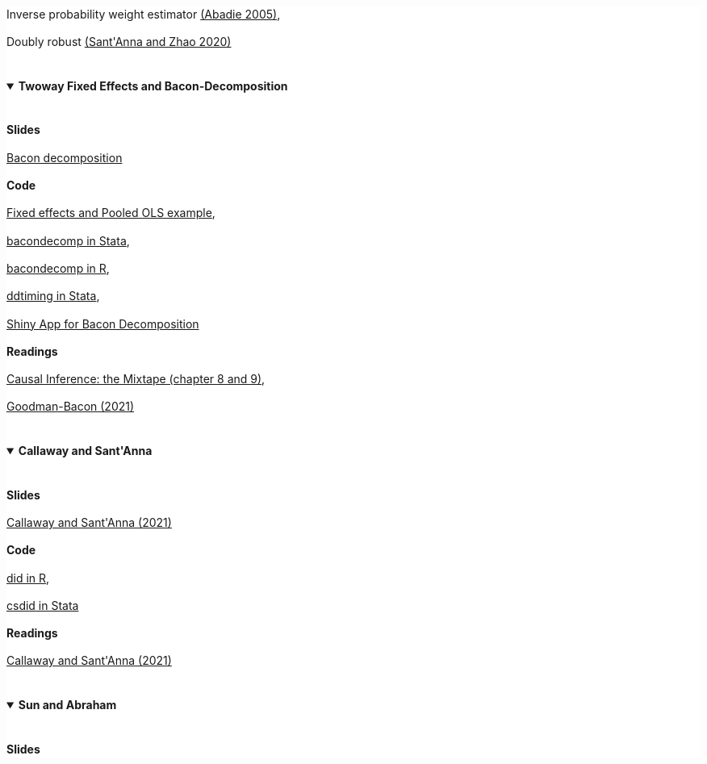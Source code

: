 Inverse probability weight estimator [(Abadie 2005)](https://academic.oup.com/restud/article-abstract/72/1/1/1581053?redirectedFrom=fulltext), 

Doubly robust [(Sant'Anna and Zhao 2020)](https://www.sciencedirect.com/science/article/abs/pii/S0304407620301901)           


</details><br />

<details open><summary><b>Twoway Fixed Effects and Bacon-Decomposition</b></summary><br/>

<b>Slides</b>
           
<a href="https://github.com/Mixtape-Sessions/Causal-Inference-2/blob/main/Slides/03-ATTGT.pdf">Bacon decomposition</a>

<b>Code</b>

[Fixed effects and Pooled OLS example](https://mixtape.scunning.com/08-panel_data#data-exercise-survey-of-adult-service-providers), 

[bacondecomp in Stata](https://asjadnaqvi.github.io/DiD/docs/01_stata/), 

[bacondecomp in R](https://github.com/evanjflack/bacondecomp), 

[ddtiming in Stata](https://tgoldring.github.io/projects/ddtiming.html), 

[Shiny App for Bacon Decomposition](https://mixtape.shinyapps.io/Bacon-Decomposition/)

<b>Readings</b>

<a href="https://mixtape.scunning.com/08-panel_data">Causal Inference: the Mixtape (chapter 8 and 9)</a>, 

[Goodman-Bacon (2021)](https://www.sciencedirect.com/science/article/abs/pii/S0304407621001445)

</details><br />



<details open><summary><b>Callaway and Sant'Anna</b></summary><br/>

<b>Slides</b>
           
<a href="https://github.com/Mixtape-Sessions/Causal-Inference-2/blob/main/Slides/03-ATTGT.pdf">Callaway and Sant'Anna (2021)</a>

<b>Code</b>

[did in R](https://bcallaway11.github.io/did/), 

[csdid in Stata](https://friosavila.github.io/playingwithstata/main_csdid.html)           

<b>Readings</b>

[Callaway and Sant'Anna (2021)](https://www.sciencedirect.com/science/article/abs/pii/S0304407620303948?via%3Dihub)

</details><br />



<details open><summary><b>Sun and Abraham</b></summary><br/>

<b>Slides</b>
           